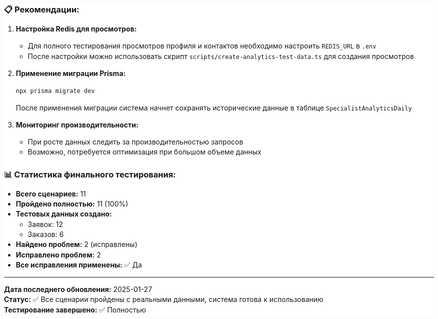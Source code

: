 ### 📋 Рекомендации:

1. **Настройка Redis для просмотров:**
   - Для полного тестирования просмотров профиля и контактов необходимо настроить `REDIS_URL` в `.env`
   - После настройки можно использовать скрипт `scripts/create-analytics-test-data.ts` для создания просмотров

2. **Применение миграции Prisma:**
   ```bash
   npx prisma migrate dev
   ```
   После применения миграции система начнет сохранять исторические данные в таблице `SpecialistAnalyticsDaily`

3. **Мониторинг производительности:**
   - При росте данных следить за производительностью запросов
   - Возможно, потребуется оптимизация при большом объеме данных

### 📊 Статистика финального тестирования:

- **Всего сценариев:** 11
- **Пройдено полностью:** 11 (100%)
- **Тестовых данных создано:**
  - Заявок: 12
  - Заказов: 6
- **Найдено проблем:** 2 (исправлены)
- **Исправлено проблем:** 2
- **Все исправления применены:** ✅ Да

---

**Дата последнего обновления:** 2025-01-27  
**Статус:** ✅ Все сценарии пройдены с реальными данными, система готова к использованию  
**Тестирование завершено:** ✅ Полностью
